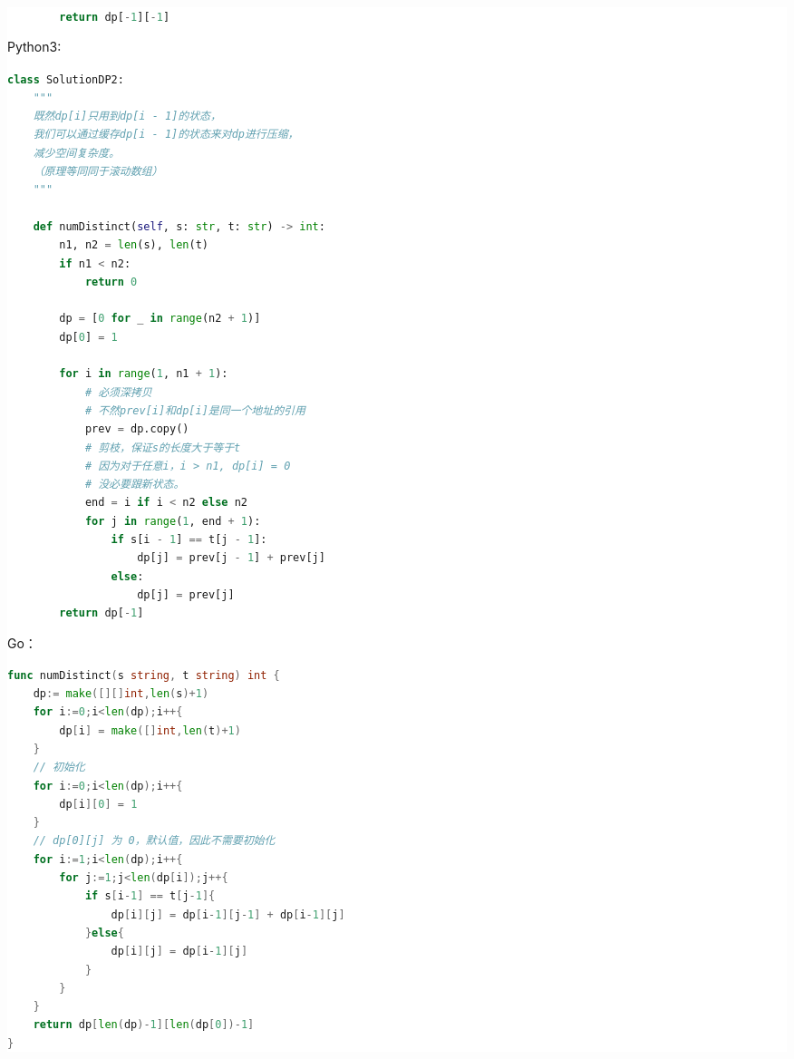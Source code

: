 ```python
        return dp[-1][-1]
```

Python3:
```python
class SolutionDP2:
    """
    既然dp[i]只用到dp[i - 1]的状态，
    我们可以通过缓存dp[i - 1]的状态来对dp进行压缩，
    减少空间复杂度。
    （原理等同同于滚动数组）
    """
    
    def numDistinct(self, s: str, t: str) -> int:
        n1, n2 = len(s), len(t)
        if n1 < n2:
            return 0

        dp = [0 for _ in range(n2 + 1)]
        dp[0] = 1

        for i in range(1, n1 + 1):
            # 必须深拷贝
            # 不然prev[i]和dp[i]是同一个地址的引用
            prev = dp.copy()
            # 剪枝，保证s的长度大于等于t
            # 因为对于任意i，i > n1, dp[i] = 0
            # 没必要跟新状态。 
            end = i if i < n2 else n2
            for j in range(1, end + 1):
                if s[i - 1] == t[j - 1]:
                    dp[j] = prev[j - 1] + prev[j]
                else:
                    dp[j] = prev[j]
        return dp[-1]
```

Go：
```go
func numDistinct(s string, t string) int {
    dp:= make([][]int,len(s)+1)
    for i:=0;i<len(dp);i++{
        dp[i] = make([]int,len(t)+1)
    }
    // 初始化
    for i:=0;i<len(dp);i++{
        dp[i][0] = 1
    }
    // dp[0][j] 为 0，默认值，因此不需要初始化
    for i:=1;i<len(dp);i++{
        for j:=1;j<len(dp[i]);j++{
            if s[i-1] == t[j-1]{
                dp[i][j] = dp[i-1][j-1] + dp[i-1][j]
            }else{
                dp[i][j] = dp[i-1][j]
            }
        }
    }
    return dp[len(dp)-1][len(dp[0])-1]
}
```

